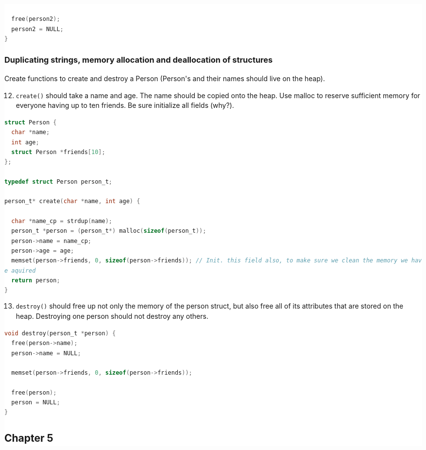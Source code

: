 ```C

  free(person2);
  person2 = NULL;
}
```

### Duplicating strings, memory allocation and deallocation of structures
Create functions to create and destroy a Person (Person's and their names should live on the heap).

12. `create()` should take a name and age. The name should be copied onto the heap. Use malloc to reserve sufficient memory for everyone having up to ten friends. Be sure initialize all fields (why?).

```C
struct Person {
  char *name;
  int age;
  struct Person *friends[10];
};

typedef struct Person person_t;

person_t* create(char *name, int age) {

  char *name_cp = strdup(name);
  person_t *person = (person_t*) malloc(sizeof(person_t));
  person->name = name_cp;
  person->age = age;
  memset(person->friends, 0, sizeof(person->friends)); // Init. this field also, to make sure we clean the memory we have aquired
  return person;
}

```

13. `destroy()` should free up not only the memory of the person struct, but also free all of its attributes that are stored on the heap. Destroying one person should not destroy any others.

```C
void destroy(person_t *person) {
  free(person->name);
  person->name = NULL;

  memset(person->friends, 0, sizeof(person->friends));

  free(person);
  person = NULL;
}

```

## Chapter 5 
